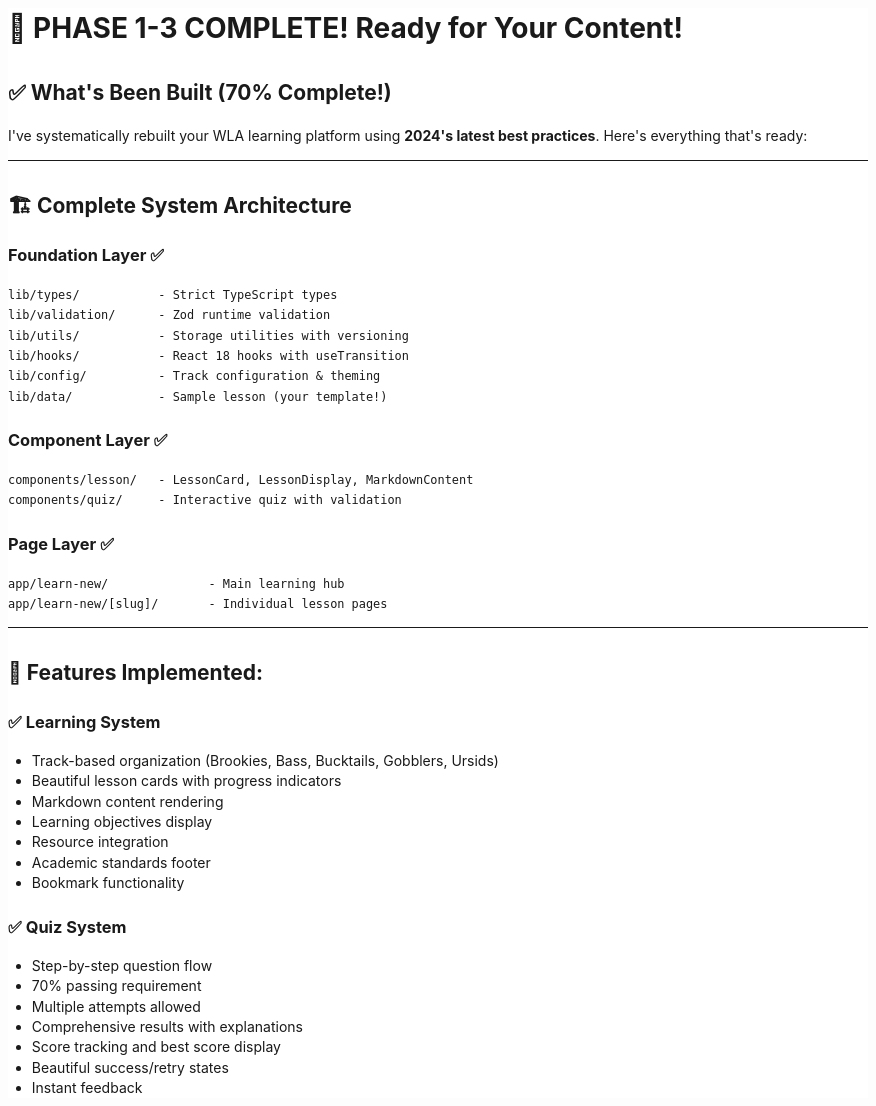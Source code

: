 # 🎉 PHASE 1-3 COMPLETE! Ready for Your Content!

## ✅ **What's Been Built (70% Complete!)**

I've systematically rebuilt your WLA learning platform using **2024's latest best practices**. Here's everything that's ready:

---

## 🏗️ **Complete System Architecture**

### **Foundation Layer** ✅
```
lib/types/           - Strict TypeScript types
lib/validation/      - Zod runtime validation
lib/utils/           - Storage utilities with versioning
lib/hooks/           - React 18 hooks with useTransition
lib/config/          - Track configuration & theming
lib/data/            - Sample lesson (your template!)
```

### **Component Layer** ✅
```
components/lesson/   - LessonCard, LessonDisplay, MarkdownContent
components/quiz/     - Interactive quiz with validation
```

### **Page Layer** ✅
```
app/learn-new/              - Main learning hub
app/learn-new/[slug]/       - Individual lesson pages
```

---

## 🎯 **Features Implemented:**

### **✅ Learning System**
- Track-based organization (Brookies, Bass, Bucktails, Gobblers, Ursids)
- Beautiful lesson cards with progress indicators
- Markdown content rendering
- Learning objectives display
- Resource integration
- Academic standards footer
- Bookmark functionality

### **✅ Quiz System**
- Step-by-step question flow
- 70% passing requirement
- Multiple attempts allowed
- Comprehensive results with explanations
- Score tracking and best score display
- Beautiful success/retry states
- Instant feedback
